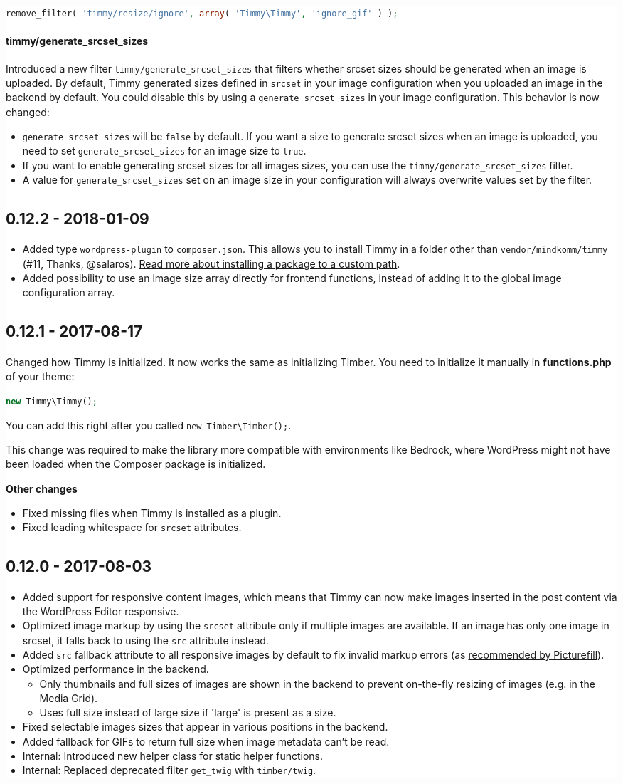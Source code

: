 ```php
remove_filter( 'timmy/resize/ignore', array( 'Timmy\Timmy', 'ignore_gif' ) );
```

#### timmy/generate_srcset_sizes

Introduced a new filter `timmy/generate_srcset_sizes` that filters whether srcset sizes should be generated when an image is uploaded. By default, Timmy generated sizes defined in `srcset` in your image configuration when you uploaded an image in the backend by default. You could disable this by using a `generate_srcset_sizes` in your image configuration. This behavior is now changed:

- `generate_srcset_sizes` will be `false` by default. If you want a size to generate srcset sizes when an image is uploaded, you need to set `generate_srcset_sizes` for an image size to `true`.
- If you want to enable generating srcset sizes for all images sizes, you can use the `timmy/generate_srcset_sizes` filter.
- A value for `generate_srcset_sizes` set on an image size in your configuration will always overwrite values set by the filter.

## 0.12.2 - 2018-01-09

- Added type `wordpress-plugin` to `composer.json`. This allows you to install Timmy in a folder other than `vendor/mindkomm/timmy` (#11, Thanks, @salaros). [Read more about installing a package to a custom path](https://getcomposer.org/doc/faqs/how-do-i-install-a-package-to-a-custom-path-for-my-framework.md).
- Added possibility to [use an image size array directly for frontend functions](https://github.com/mindkomm/timmy#using-an-image-size-array-instead-of-a-key), instead of adding it to the global image configuration array.

## 0.12.1 - 2017-08-17

Changed how Timmy is initialized. It now works the same as initializing Timber. You need to initialize it manually in **functions.php** of your theme:

```php
new Timmy\Timmy();
```  

You can add this right after you called `new Timber\Timber();`.

This change was required to make the library more compatible with environments like Bedrock, where WordPress might not have been loaded when the Composer package is initialized.

**Other changes**

- Fixed missing files when Timmy is installed as a plugin.
- Fixed leading whitespace for `srcset` attributes.

## 0.12.0 - 2017-08-03

- Added support for [responsive content images](https://github.com/MINDKomm/timmy#responsive-content-images), which means that Timmy can now make images inserted in the post content via the WordPress Editor responsive.
- Optimized image markup by using the `srcset` attribute only if multiple images are available. If an image has only one image in srcset, it falls back to using the `src` attribute instead.
- Added `src` fallback attribute to all responsive images by default to fix invalid markup errors (as [recommended by Picturefill](http://scottjehl.github.io/picturefill/#support)). 
- Optimized performance in the backend.
	- Only thumbnails and full sizes of images are shown in the backend to prevent on-the-fly resizing of images (e.g. in the Media Grid).
	- Uses full size instead of large size if 'large' is present as a size.
- Fixed selectable images sizes that appear in various positions in the backend.
- Added fallback for GIFs to return full size when image metadata can’t be read.
- Internal: Introduced new helper class for static helper functions.
- Internal: Replaced deprecated filter `get_twig` with `timber/twig`.
